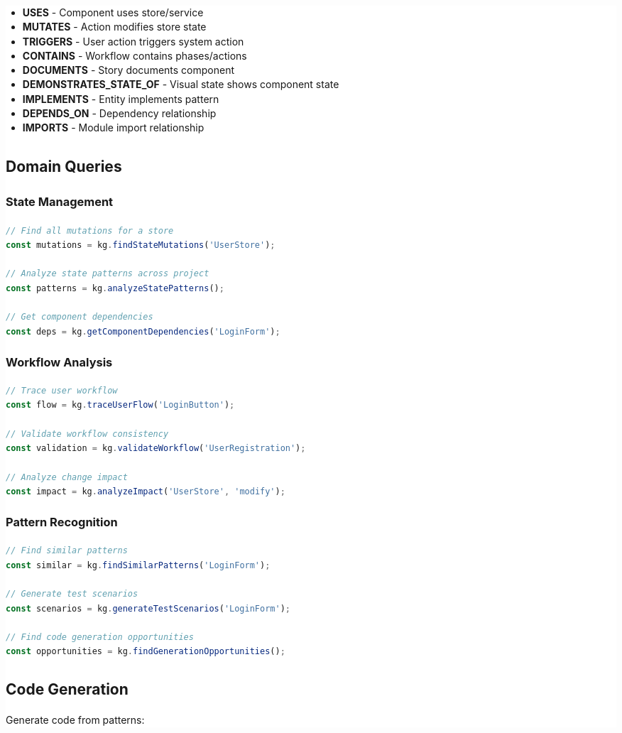 - **USES** - Component uses store/service
- **MUTATES** - Action modifies store state
- **TRIGGERS** - User action triggers system action
- **CONTAINS** - Workflow contains phases/actions
- **DOCUMENTS** - Story documents component
- **DEMONSTRATES_STATE_OF** - Visual state shows component state
- **IMPLEMENTS** - Entity implements pattern
- **DEPENDS_ON** - Dependency relationship
- **IMPORTS** - Module import relationship

## Domain Queries

### State Management
```typescript
// Find all mutations for a store
const mutations = kg.findStateMutations('UserStore');

// Analyze state patterns across project
const patterns = kg.analyzeStatePatterns();

// Get component dependencies
const deps = kg.getComponentDependencies('LoginForm');
```

### Workflow Analysis
```typescript
// Trace user workflow
const flow = kg.traceUserFlow('LoginButton');

// Validate workflow consistency
const validation = kg.validateWorkflow('UserRegistration');

// Analyze change impact
const impact = kg.analyzeImpact('UserStore', 'modify');
```

### Pattern Recognition
```typescript
// Find similar patterns
const similar = kg.findSimilarPatterns('LoginForm');

// Generate test scenarios
const scenarios = kg.generateTestScenarios('LoginForm');

// Find code generation opportunities
const opportunities = kg.findGenerationOpportunities();
```

## Code Generation

Generate code from patterns:
